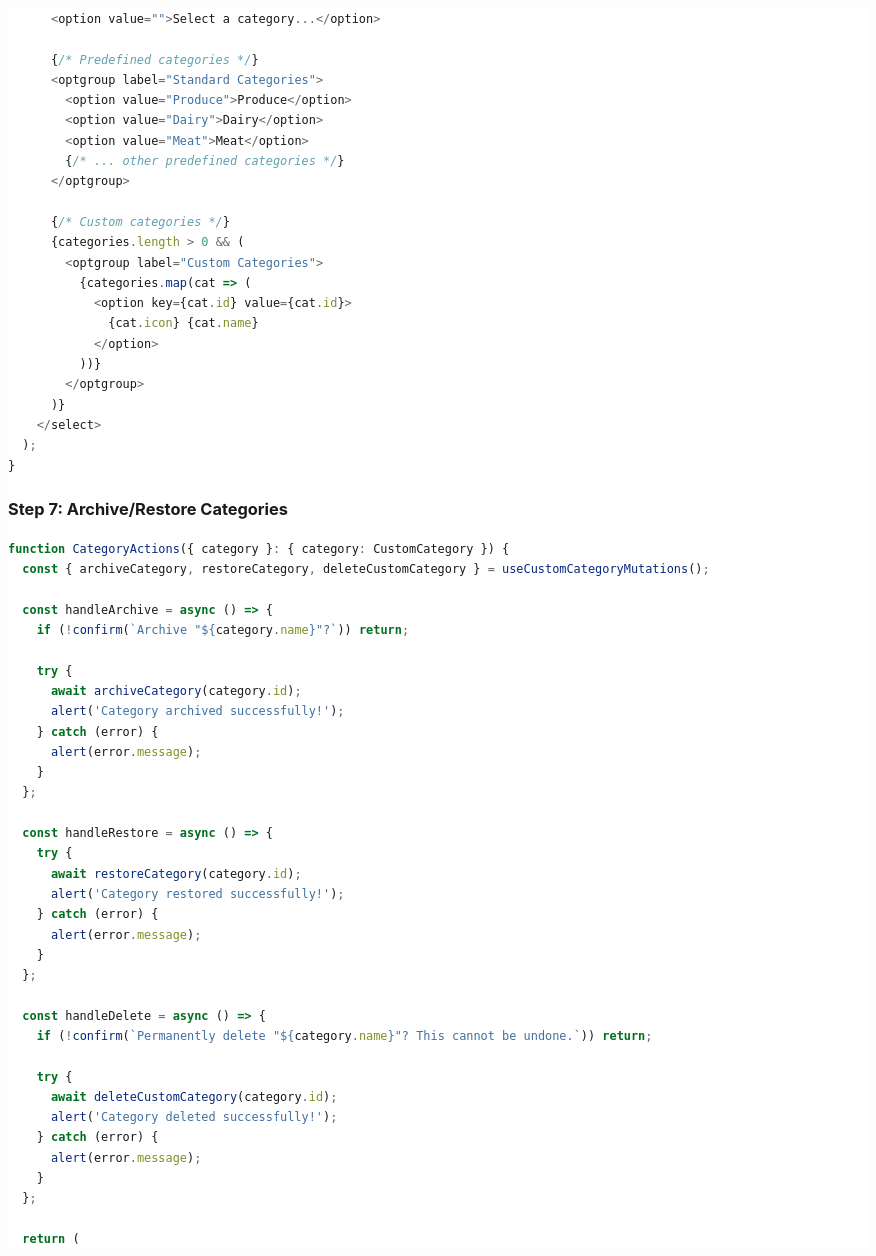 ```typescript
      <option value="">Select a category...</option>

      {/* Predefined categories */}
      <optgroup label="Standard Categories">
        <option value="Produce">Produce</option>
        <option value="Dairy">Dairy</option>
        <option value="Meat">Meat</option>
        {/* ... other predefined categories */}
      </optgroup>

      {/* Custom categories */}
      {categories.length > 0 && (
        <optgroup label="Custom Categories">
          {categories.map(cat => (
            <option key={cat.id} value={cat.id}>
              {cat.icon} {cat.name}
            </option>
          ))}
        </optgroup>
      )}
    </select>
  );
}
```

### Step 7: Archive/Restore Categories

```typescript
function CategoryActions({ category }: { category: CustomCategory }) {
  const { archiveCategory, restoreCategory, deleteCustomCategory } = useCustomCategoryMutations();

  const handleArchive = async () => {
    if (!confirm(`Archive "${category.name}"?`)) return;

    try {
      await archiveCategory(category.id);
      alert('Category archived successfully!');
    } catch (error) {
      alert(error.message);
    }
  };

  const handleRestore = async () => {
    try {
      await restoreCategory(category.id);
      alert('Category restored successfully!');
    } catch (error) {
      alert(error.message);
    }
  };

  const handleDelete = async () => {
    if (!confirm(`Permanently delete "${category.name}"? This cannot be undone.`)) return;

    try {
      await deleteCustomCategory(category.id);
      alert('Category deleted successfully!');
    } catch (error) {
      alert(error.message);
    }
  };

  return (
```